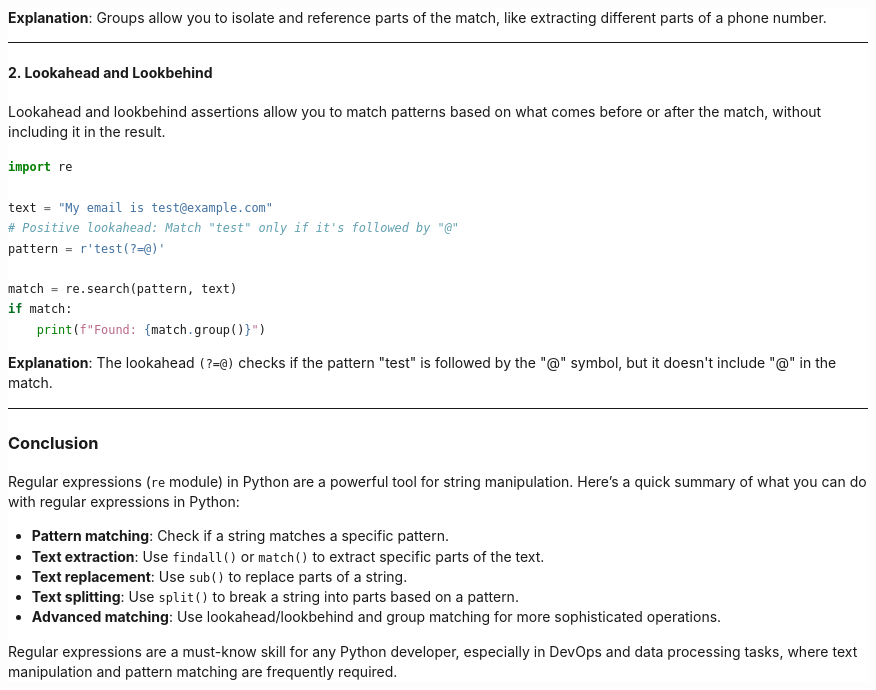 **Explanation**: Groups allow you to isolate and reference parts of the match, like extracting different parts of a phone number.

---

#### 2. **Lookahead and Lookbehind**

Lookahead and lookbehind assertions allow you to match patterns based on what comes before or after the match, without including it in the result.

```python
import re

text = "My email is test@example.com"
# Positive lookahead: Match "test" only if it's followed by "@"
pattern = r'test(?=@)'

match = re.search(pattern, text)
if match:
    print(f"Found: {match.group()}")
```

**Explanation**: The lookahead `(?=@)` checks if the pattern "test" is followed by the "@" symbol, but it doesn't include "@" in the match.

---

### **Conclusion**

Regular expressions (`re` module) in Python are a powerful tool for string manipulation. Here’s a quick summary of what you can do with regular expressions in Python:

- **Pattern matching**: Check if a string matches a specific pattern.
- **Text extraction**: Use `findall()` or `match()` to extract specific parts of the text.
- **Text replacement**: Use `sub()` to replace parts of a string.
- **Text splitting**: Use `split()` to break a string into parts based on a pattern.
- **Advanced matching**: Use lookahead/lookbehind and group matching for more sophisticated operations.

Regular expressions are a must-know skill for any Python developer, especially in DevOps and data processing tasks, where text manipulation and pattern matching are frequently required.